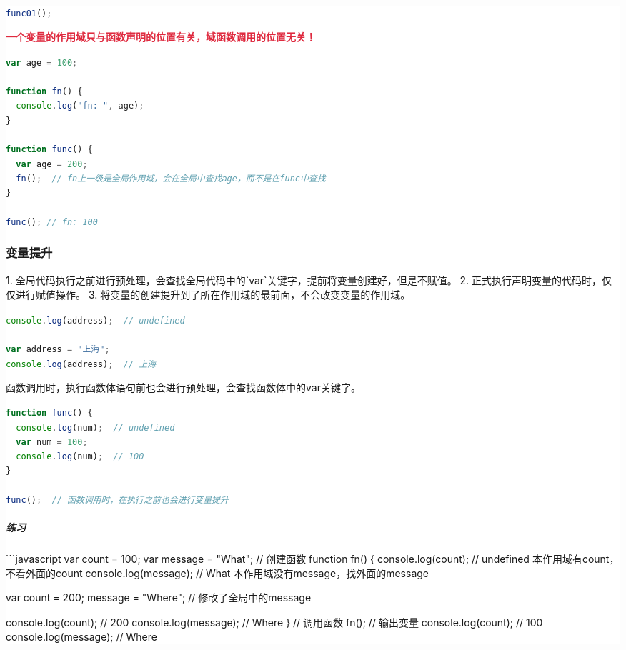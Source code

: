 ```javascript
func01();
```

**<font style="color:#DF2A3F;">一个变量的作用域只与函数声明的位置有关，域函数调用的位置无关！</font>**

```javascript
var age = 100;

function fn() {
  console.log("fn: ", age);
}

function func() {
  var age = 200;
  fn();  // fn上一级是全局作用域，会在全局中查找age，而不是在func中查找
}

func(); // fn: 100
```

<h3 id="S96XY">变量提升</h3>
1. 全局代码执行之前进行预处理，会查找全局代码中的`var`关键字，提前将变量创建好，但是不赋值。
2. 正式执行声明变量的代码时，仅仅进行赋值操作。 
3. 将变量的创建提升到了所在作用域的最前面，不会改变变量的作用域。

```javascript
console.log(address);  // undefined

var address = "上海";
console.log(address);  // 上海
```

函数调用时，执行函数体语句前也会进行预处理，会查找函数体中的var关键字。

```javascript
function func() {
  console.log(num);  // undefined
  var num = 100;
  console.log(num);  // 100
}

func();  // 函数调用时，在执行之前也会进行变量提升
```

<h5 id="HWEbO">练习</h5>
```javascript
var count = 100;
var message = "What";
// 创建函数
function fn() {
  console.log(count); // undefined 本作用域有count，不看外面的count
  console.log(message); // What 本作用域没有message，找外面的message

  var count = 200;
  message = "Where";  // 修改了全局中的message

  console.log(count); // 200
  console.log(message); // Where
}
// 调用函数
fn();
// 输出变量
console.log(count); // 100
console.log(message); // Where
```
